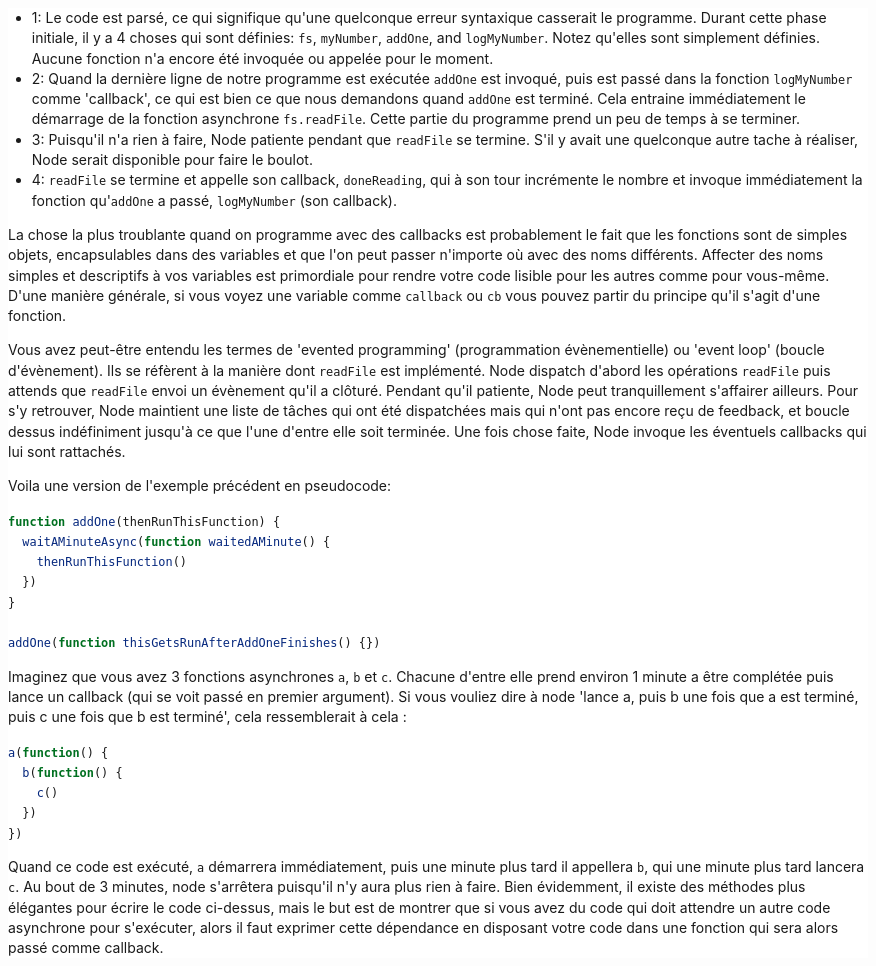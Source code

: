 - 1: Le code est parsé, ce qui signifique qu'une quelconque erreur syntaxique casserait le programme. Durant cette phase initiale, il y a 4 choses qui sont définies: `fs`, `myNumber`, `addOne`, and `logMyNumber`. Notez qu'elles sont simplement définies. Aucune fonction n'a encore été invoquée ou appelée pour le moment.
- 2: Quand la dernière ligne de notre programme est exécutée `addOne` est invoqué, puis est passé dans la fonction `logMyNumber` comme 'callback', ce qui est bien ce que nous demandons quand `addOne` est terminé. Cela entraine immédiatement le démarrage de la fonction asynchrone `fs.readFile`. Cette partie du programme prend un peu de temps à se terminer.
- 3: Puisqu'il n'a rien à faire, Node patiente pendant que `readFile` se termine. S'il y avait une quelconque autre tache à réaliser, Node serait disponible pour faire le boulot.
- 4: `readFile` se termine et appelle son callback, `doneReading`, qui à son tour incrémente le nombre et invoque immédiatement la fonction qu'`addOne` a passé, `logMyNumber` (son callback).

La chose la plus troublante quand on programme avec des callbacks est probablement le fait que les fonctions sont de simples objets, encapsulables dans des variables et que l'on peut passer n'importe où avec des noms différents. Affecter des noms simples et descriptifs à vos variables est primordiale pour rendre votre code lisible pour les autres comme pour vous-même. D'une manière générale, si vous voyez une variable comme `callback` ou `cb` vous pouvez partir du principe qu'il s'agit d'une fonction.

Vous avez peut-être entendu les termes de 'evented programming' (programmation évènementielle) ou 'event loop' (boucle d'évènement). Ils se réfèrent à la manière dont `readFile` est implémenté. Node dispatch d'abord les opérations `readFile` puis attends que `readFile` envoi un évènement qu'il a clôturé.
Pendant qu'il patiente, Node peut tranquillement s'affairer ailleurs. Pour s'y retrouver, Node maintient une liste de tâches qui ont été dispatchées mais qui n'ont pas encore reçu de feedback, et boucle dessus indéfiniment jusqu'à ce que l'une d'entre elle soit terminée. Une fois chose faite, Node invoque les éventuels callbacks qui lui sont rattachés.

Voila une version de l'exemple précédent en pseudocode:

```js
function addOne(thenRunThisFunction) {
  waitAMinuteAsync(function waitedAMinute() {
    thenRunThisFunction()
  })
}

addOne(function thisGetsRunAfterAddOneFinishes() {})
```

Imaginez que vous avez 3 fonctions asynchrones `a`, `b` et `c`. Chacune d'entre elle prend environ 1 minute a être complétée puis lance un callback (qui se voit passé en premier argument). Si vous vouliez dire à node 'lance a, puis b une fois que a est terminé, puis c une fois que b est terminé', cela ressemblerait à cela :

```js
a(function() {
  b(function() {
    c()
  })
})
```
Quand ce code est exécuté, `a` démarrera immédiatement, puis une minute plus tard il appellera `b`, qui une minute plus tard lancera `c`. Au bout de 3 minutes, node s'arrêtera puisqu'il n'y aura plus rien à faire. Bien évidemment, il existe des méthodes plus élégantes pour écrire le code ci-dessus, mais le but est de montrer que si vous avez du code qui doit attendre un autre code asynchrone pour s'exécuter, alors il faut exprimer cette dépendance en disposant votre code dans une fonction qui sera alors passé comme callback.
